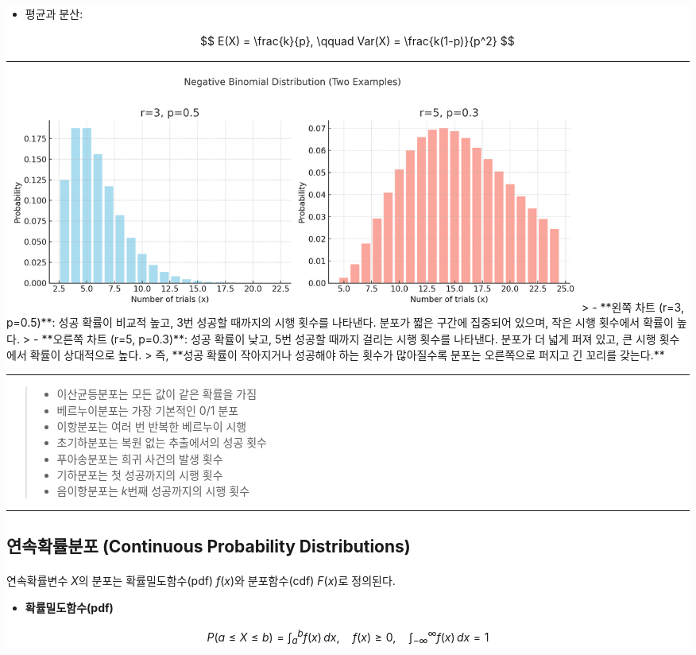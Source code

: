 - 평균과 분산:  

  $$
  E(X) = \frac{k}{p}, \qquad Var(X) = \frac{k(1-p)}{p^2}
  $$

---

<img src="/assets/img/mathbasic/negative_binomial_two_panels.png" alt="음이항분포" width="720px">
> - **왼쪽 차트 (r=3, p=0.5)**: 성공 확률이 비교적 높고, 3번 성공할 때까지의 시행 횟수를 나타낸다. 분포가 짧은 구간에 집중되어 있으며, 작은 시행 횟수에서 확률이 높다.  
> - **오른쪽 차트 (r=5, p=0.3)**: 성공 확률이 낮고, 5번 성공할 때까지 걸리는 시행 횟수를 나타낸다. 분포가 더 넓게 퍼져 있고, 큰 시행 횟수에서 확률이 상대적으로 높다.  
> 즉, **성공 확률이 작아지거나 성공해야 하는 횟수가 많아질수록 분포는 오른쪽으로 퍼지고 긴 꼬리를 갖는다.**

---

> - 이산균등분포는 모든 값이 같은 확률을 가짐  
> - 베르누이분포는 가장 기본적인 0/1 분포  
> - 이항분포는 여러 번 반복한 베르누이 시행  
> - 초기하분포는 복원 없는 추출에서의 성공 횟수  
> - 푸아송분포는 희귀 사건의 발생 횟수  
> - 기하분포는 첫 성공까지의 시행 횟수  
> - 음이항분포는 $k$번째 성공까지의 시행 횟수

---

## **연속확률분포 (Continuous Probability Distributions)**

연속확률변수 $X$의 분포는 확률밀도함수(pdf) $f(x)$와 분포함수(cdf) $F(x)$로 정의된다.  

- **확률밀도함수(pdf)**  

$$
P(a \leq X \leq b) = \int_a^b f(x)\, dx, \quad f(x) \geq 0, \quad \int_{-\infty}^{\infty} f(x)\, dx = 1
$$
